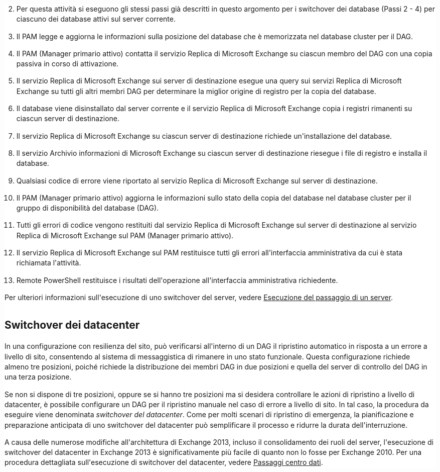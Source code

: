 2.  Per questa attività si eseguono gli stessi passi già descritti in questo argomento per i switchover dei database (Passi 2 - 4) per ciascuno dei database attivi sul server corrente.

3.  Il PAM legge e aggiorna le informazioni sulla posizione del database che è memorizzata nel database cluster per il DAG.

4.  Il PAM (Manager primario attivo) contatta il servizio Replica di Microsoft Exchange su ciascun membro del DAG con una copia passiva in corso di attivazione.

5.  Il servizio Replica di Microsoft Exchange sui server di destinazione esegue una query sui servizi Replica di Microsoft Exchange su tutti gli altri membri DAG per determinare la miglior origine di registro per la copia del database.

6.  Il database viene disinstallato dal server corrente e il servizio Replica di Microsoft Exchange copia i registri rimanenti su ciascun server di destinazione.

7.  Il servizio Replica di Microsoft Exchange su ciascun server di destinazione richiede un'installazione del database.

8.  ll servizio Archivio informazioni di Microsoft Exchange su ciascun server di destinazione riesegue i file di registro e installa il database.

9.  Qualsiasi codice di errore viene riportato al servizio Replica di Microsoft Exchange sul server di destinazione.

10. Il PAM (Manager primario attivo) aggiorna le informazioni sullo stato della copia del database nel database cluster per il gruppo di disponibilità del database (DAG).

11. Tutti gli errori di codice vengono restituiti dal servizio Replica di Microsoft Exchange sul server di destinazione al servizio Replica di Microsoft Exchange sul PAM (Manager primario attivo).

12. Il servizio Replica di Microsoft Exchange sul PAM restituisce tutti gli errori all'interfaccia amministrativa da cui è stata richiamata l'attività.

13. Remote PowerShell restituisce i risultati dell'operazione all'interfaccia amministrativa richiedente.

Per ulteriori informazioni sull'esecuzione di uno switchover del server, vedere [Esecuzione del passaggio di un server](perform-a-server-switchover-exchange-2013-help.md).

## Switchover dei datacenter

In una configurazione con resilienza del sito, può verificarsi all'interno di un DAG il ripristino automatico in risposta a un errore a livello di sito, consentendo al sistema di messaggistica di rimanere in uno stato funzionale. Questa configurazione richiede almeno tre posizioni, poiché richiede la distribuzione dei membri DAG in due posizioni e quella del server di controllo del DAG in una terza posizione.

Se non si dispone di tre posizioni, oppure se si hanno tre posizioni ma si desidera controllare le azioni di ripristino a livello di datacenter, è possibile configurare un DAG per il ripristino manuale nel caso di errore a livello di sito. In tal caso, la procedura da eseguire viene denominata *switchover del datacenter*. Come per molti scenari di ripristino di emergenza, la pianificazione e preparazione anticipata di uno switchover del datacenter può semplificare il processo e ridurre la durata dell'interruzione.

A causa delle numerose modifiche all'architettura di Exchange 2013, incluso il consolidamento dei ruoli del server, l'esecuzione di switchover del datacenter in Exchange 2013 è significativamente più facile di quanto non lo fosse per Exchange 2010. Per una procedura dettagliata sull'esecuzione di switchover del datacenter, vedere [Passaggi centro dati](datacenter-switchovers-exchange-2013-help.md).

